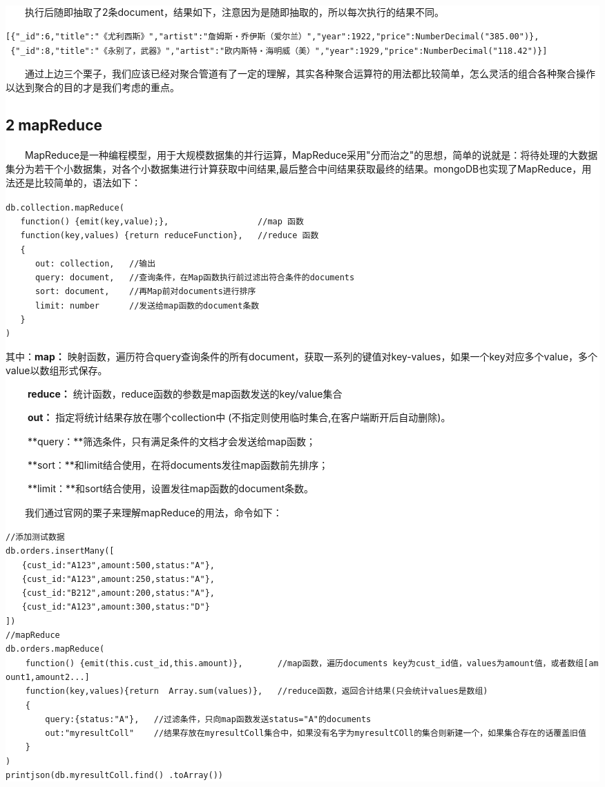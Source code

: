 　　执行后随即抽取了2条document，结果如下，注意因为是随即抽取的，所以每次执行的结果不同。

```
[{"_id":6,"title":"《尤利西斯》","artist":"詹姆斯・乔伊斯（爱尔兰）","year":1922,"price":NumberDecimal("385.00")},
 {"_id":8,"title":"《永别了，武器》","artist":"欧内斯特・海明威（美）","year":1929,"price":NumberDecimal("118.42")}]
```

　　通过上边三个栗子，我们应该已经对聚合管道有了一定的理解，其实各种聚合运算符的用法都比较简单，怎么灵活的组合各种聚合操作以达到聚合的目的才是我们考虑的重点。



## 2 mapReduce

　　MapReduce是一种编程模型，用于大规模数据集的并行运算，MapReduce采用"分而治之"的思想，简单的说就是：将待处理的大数据集分为若干个小数据集，对各个小数据集进行计算获取中间结果,最后整合中间结果获取最终的结果。mongoDB也实现了MapReduce，用法还是比较简单的，语法如下：



```
db.collection.mapReduce(
   function() {emit(key,value);},                  //map 函数
   function(key,values) {return reduceFunction},   //reduce 函数
   {
      out: collection,   //输出
      query: document,   //查询条件，在Map函数执行前过滤出符合条件的documents
      sort: document,    //再Map前对documents进行排序
      limit: number      //发送给map函数的document条数
   }
)
```



其中：**map：** 映射函数，遍历符合query查询条件的所有document，获取一系列的键值对key-values，如果一个key对应多个value，多个value以数组形式保存。

　　   **reduce：** 统计函数，reduce函数的参数是map函数发送的key/value集合

　　    **out：**  指定将统计结果存放在哪个collection中 (不指定则使用临时集合,在客户端断开后自动删除)。

　　   **query：**筛选条件，只有满足条件的文档才会发送给map函数；

　　   **sort：**和limit结合使用，在将documents发往map函数前先排序；

　　   **limit：**和sort结合使用，设置发往map函数的document条数。

　　我们通过官网的栗子来理解mapReduce的用法，命令如下：



```
//添加测试数据
db.orders.insertMany([
　　{cust_id:"A123",amount:500,status:"A"},
　　{cust_id:"A123",amount:250,status:"A"},
　　{cust_id:"B212",amount:200,status:"A"},
　　{cust_id:"A123",amount:300,status:"D"}
])
//mapReduce 
db.orders.mapReduce(
    function() {emit(this.cust_id,this.amount)},       //map函数，遍历documents key为cust_id值，values为amount值，或者数组[amount1,amount2...]
    function(key,values){return  Array.sum(values)},   //reduce函数，返回合计结果(只会统计values是数组)
    {
        query:{status:"A"},   //过滤条件，只向map函数发送status="A"的documents
        out:"myresultColl"    //结果存放在myresultColl集合中，如果没有名字为myresultCOll的集合则新建一个，如果集合存在的话覆盖旧值
    }
)
printjson(db.myresultColl.find() .toArray())
```
